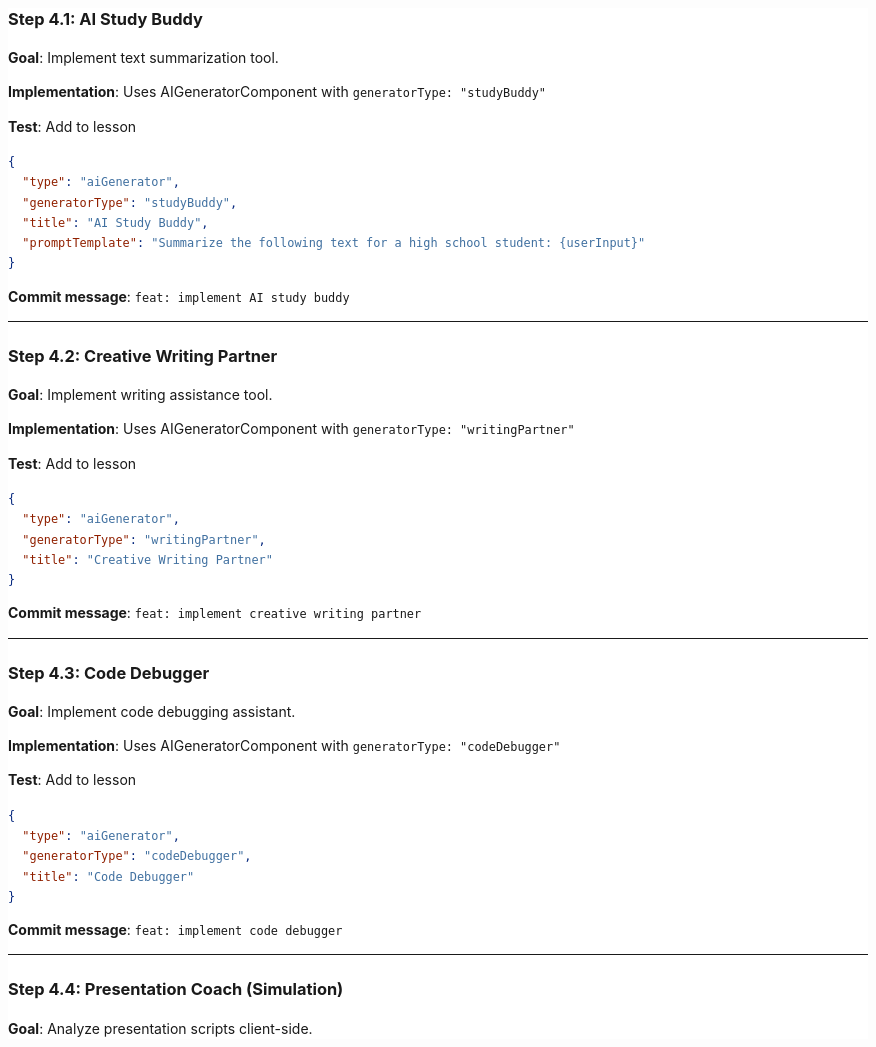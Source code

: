 ### Step 4.1: AI Study Buddy
**Goal**: Implement text summarization tool.

**Implementation**: Uses AIGeneratorComponent with `generatorType: "studyBuddy"`

**Test**: Add to lesson
```json
{
  "type": "aiGenerator",
  "generatorType": "studyBuddy",
  "title": "AI Study Buddy",
  "promptTemplate": "Summarize the following text for a high school student: {userInput}"
}
```

**Commit message**: `feat: implement AI study buddy`

---

### Step 4.2: Creative Writing Partner
**Goal**: Implement writing assistance tool.

**Implementation**: Uses AIGeneratorComponent with `generatorType: "writingPartner"`

**Test**: Add to lesson
```json
{
  "type": "aiGenerator",
  "generatorType": "writingPartner",
  "title": "Creative Writing Partner"
}
```

**Commit message**: `feat: implement creative writing partner`

---

### Step 4.3: Code Debugger
**Goal**: Implement code debugging assistant.

**Implementation**: Uses AIGeneratorComponent with `generatorType: "codeDebugger"`

**Test**: Add to lesson
```json
{
  "type": "aiGenerator",
  "generatorType": "codeDebugger",
  "title": "Code Debugger"
}
```

**Commit message**: `feat: implement code debugger`

---

### Step 4.4: Presentation Coach (Simulation)
**Goal**: Analyze presentation scripts client-side.
